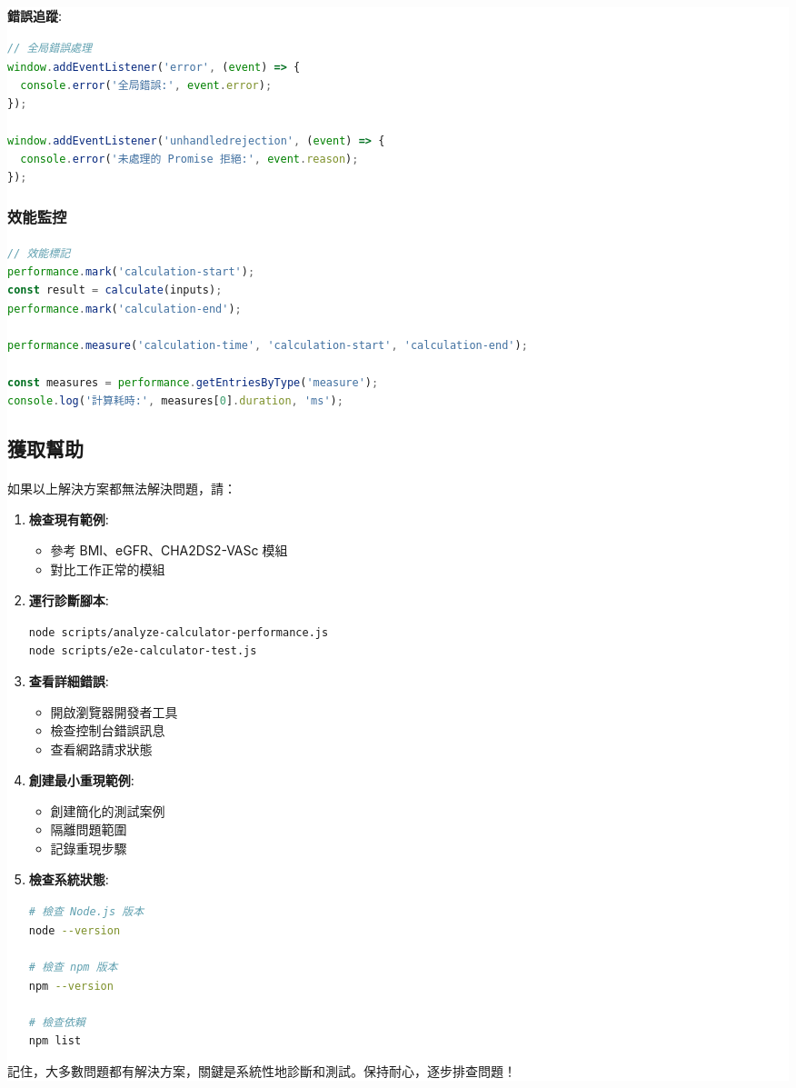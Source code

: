 ```typescript
```

**錯誤追蹤**:
```typescript
// 全局錯誤處理
window.addEventListener('error', (event) => {
  console.error('全局錯誤:', event.error);
});

window.addEventListener('unhandledrejection', (event) => {
  console.error('未處理的 Promise 拒絕:', event.reason);
});
```

### 效能監控

```typescript
// 效能標記
performance.mark('calculation-start');
const result = calculate(inputs);
performance.mark('calculation-end');

performance.measure('calculation-time', 'calculation-start', 'calculation-end');

const measures = performance.getEntriesByType('measure');
console.log('計算耗時:', measures[0].duration, 'ms');
```

## 獲取幫助

如果以上解決方案都無法解決問題，請：

1. **檢查現有範例**:
   - 參考 BMI、eGFR、CHA2DS2-VASc 模組
   - 對比工作正常的模組

2. **運行診斷腳本**:
   ```bash
   node scripts/analyze-calculator-performance.js
   node scripts/e2e-calculator-test.js
   ```

3. **查看詳細錯誤**:
   - 開啟瀏覽器開發者工具
   - 檢查控制台錯誤訊息
   - 查看網路請求狀態

4. **創建最小重現範例**:
   - 創建簡化的測試案例
   - 隔離問題範圍
   - 記錄重現步驟

5. **檢查系統狀態**:
   ```bash
   # 檢查 Node.js 版本
   node --version
   
   # 檢查 npm 版本
   npm --version
   
   # 檢查依賴
   npm list
   ```

記住，大多數問題都有解決方案，關鍵是系統性地診斷和測試。保持耐心，逐步排查問題！